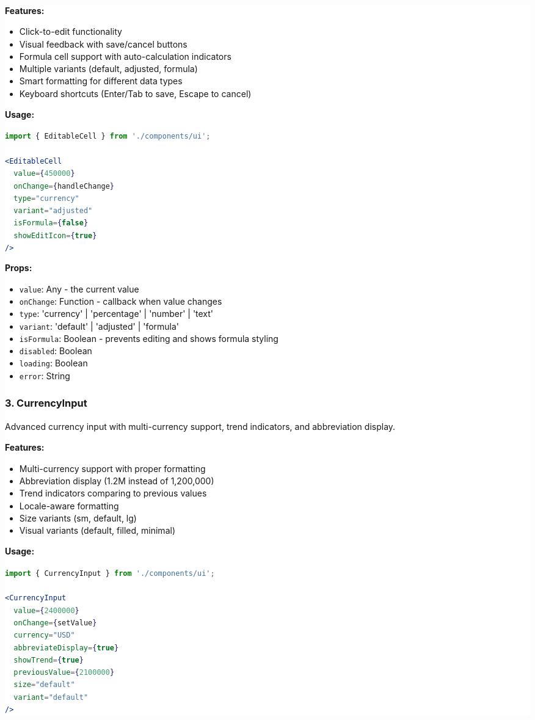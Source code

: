 **Features:**
- Click-to-edit functionality
- Visual feedback with save/cancel buttons
- Formula cell support with auto-calculation indicators
- Multiple variants (default, adjusted, formula)
- Smart formatting for different data types
- Keyboard shortcuts (Enter/Tab to save, Escape to cancel)

**Usage:**
```jsx
import { EditableCell } from './components/ui';

<EditableCell
  value={450000}
  onChange={handleChange}
  type="currency"
  variant="adjusted"
  isFormula={false}
  showEditIcon={true}
/>
```

**Props:**
- `value`: Any - the current value
- `onChange`: Function - callback when value changes
- `type`: 'currency' | 'percentage' | 'number' | 'text'
- `variant`: 'default' | 'adjusted' | 'formula'
- `isFormula`: Boolean - prevents editing and shows formula styling
- `disabled`: Boolean
- `loading`: Boolean
- `error`: String

### 3. CurrencyInput
Advanced currency input with multi-currency support, trend indicators, and abbreviation display.

**Features:**
- Multi-currency support with proper formatting
- Abbreviation display (1.2M instead of 1,200,000)
- Trend indicators comparing to previous values
- Locale-aware formatting
- Size variants (sm, default, lg)
- Visual variants (default, filled, minimal)

**Usage:**
```jsx
import { CurrencyInput } from './components/ui';

<CurrencyInput
  value={2400000}
  onChange={setValue}
  currency="USD"
  abbreviateDisplay={true}
  showTrend={true}
  previousValue={2100000}
  size="default"
  variant="default"
/>
```

